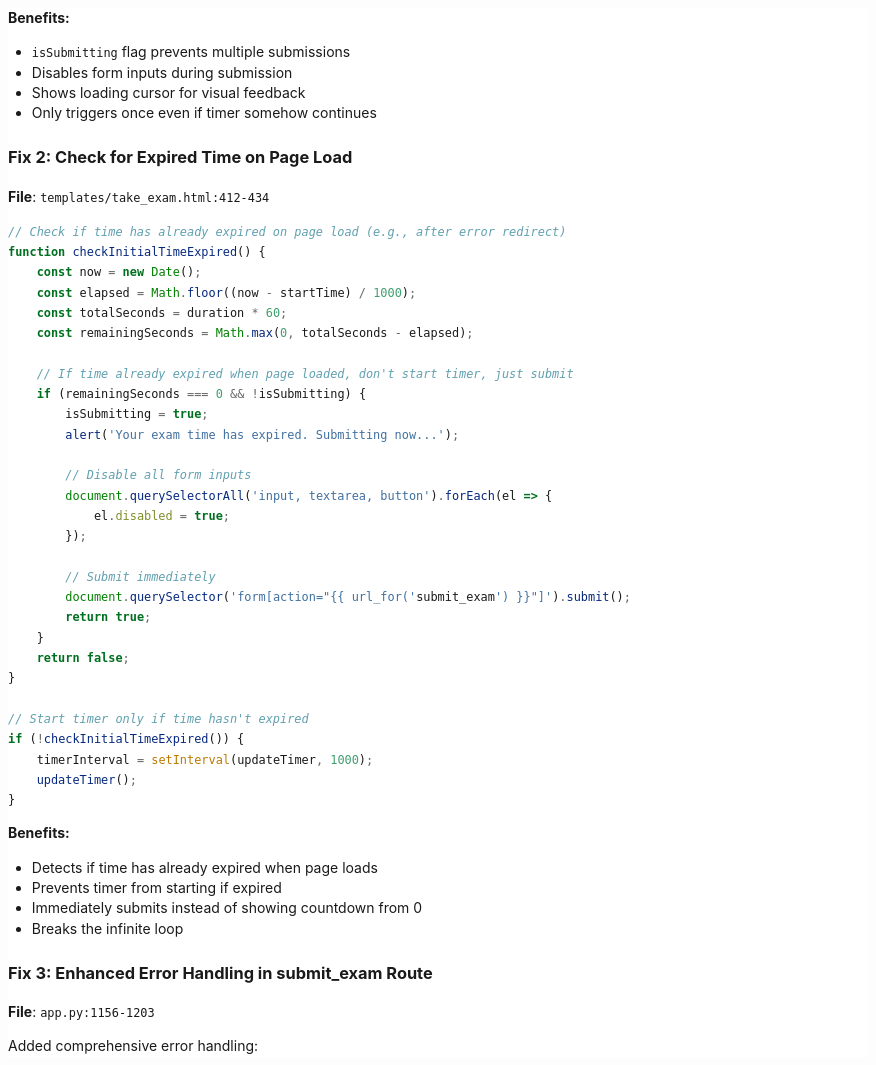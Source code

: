 **Benefits:**
- `isSubmitting` flag prevents multiple submissions
- Disables form inputs during submission
- Shows loading cursor for visual feedback
- Only triggers once even if timer somehow continues

### Fix 2: Check for Expired Time on Page Load

**File**: `templates/take_exam.html:412-434`

```javascript
// Check if time has already expired on page load (e.g., after error redirect)
function checkInitialTimeExpired() {
    const now = new Date();
    const elapsed = Math.floor((now - startTime) / 1000);
    const totalSeconds = duration * 60;
    const remainingSeconds = Math.max(0, totalSeconds - elapsed);

    // If time already expired when page loaded, don't start timer, just submit
    if (remainingSeconds === 0 && !isSubmitting) {
        isSubmitting = true;
        alert('Your exam time has expired. Submitting now...');

        // Disable all form inputs
        document.querySelectorAll('input, textarea, button').forEach(el => {
            el.disabled = true;
        });

        // Submit immediately
        document.querySelector('form[action="{{ url_for('submit_exam') }}"]').submit();
        return true;
    }
    return false;
}

// Start timer only if time hasn't expired
if (!checkInitialTimeExpired()) {
    timerInterval = setInterval(updateTimer, 1000);
    updateTimer();
}
```

**Benefits:**
- Detects if time has already expired when page loads
- Prevents timer from starting if expired
- Immediately submits instead of showing countdown from 0
- Breaks the infinite loop

### Fix 3: Enhanced Error Handling in submit_exam Route

**File**: `app.py:1156-1203`

Added comprehensive error handling:
